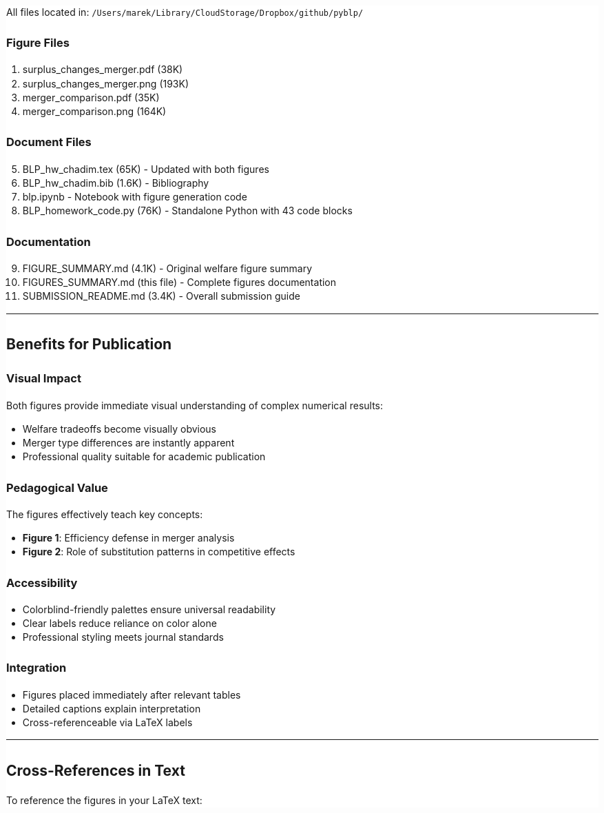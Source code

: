 All files located in: `/Users/marek/Library/CloudStorage/Dropbox/github/pyblp/`

### Figure Files
1. surplus_changes_merger.pdf (38K)
2. surplus_changes_merger.png (193K)
3. merger_comparison.pdf (35K)
4. merger_comparison.png (164K)

### Document Files
5. BLP_hw_chadim.tex (65K) - Updated with both figures
6. BLP_hw_chadim.bib (1.6K) - Bibliography
7. blp.ipynb - Notebook with figure generation code
8. BLP_homework_code.py (76K) - Standalone Python with 43 code blocks

### Documentation
9. FIGURE_SUMMARY.md (4.1K) - Original welfare figure summary
10. FIGURES_SUMMARY.md (this file) - Complete figures documentation
11. SUBMISSION_README.md (3.4K) - Overall submission guide

---

## Benefits for Publication

### Visual Impact
Both figures provide immediate visual understanding of complex numerical results:
- Welfare tradeoffs become visually obvious
- Merger type differences are instantly apparent
- Professional quality suitable for academic publication

### Pedagogical Value
The figures effectively teach key concepts:
- **Figure 1**: Efficiency defense in merger analysis
- **Figure 2**: Role of substitution patterns in competitive effects

### Accessibility
- Colorblind-friendly palettes ensure universal readability
- Clear labels reduce reliance on color alone
- Professional styling meets journal standards

### Integration
- Figures placed immediately after relevant tables
- Detailed captions explain interpretation
- Cross-referenceable via LaTeX labels

---

## Cross-References in Text

To reference the figures in your LaTeX text:
